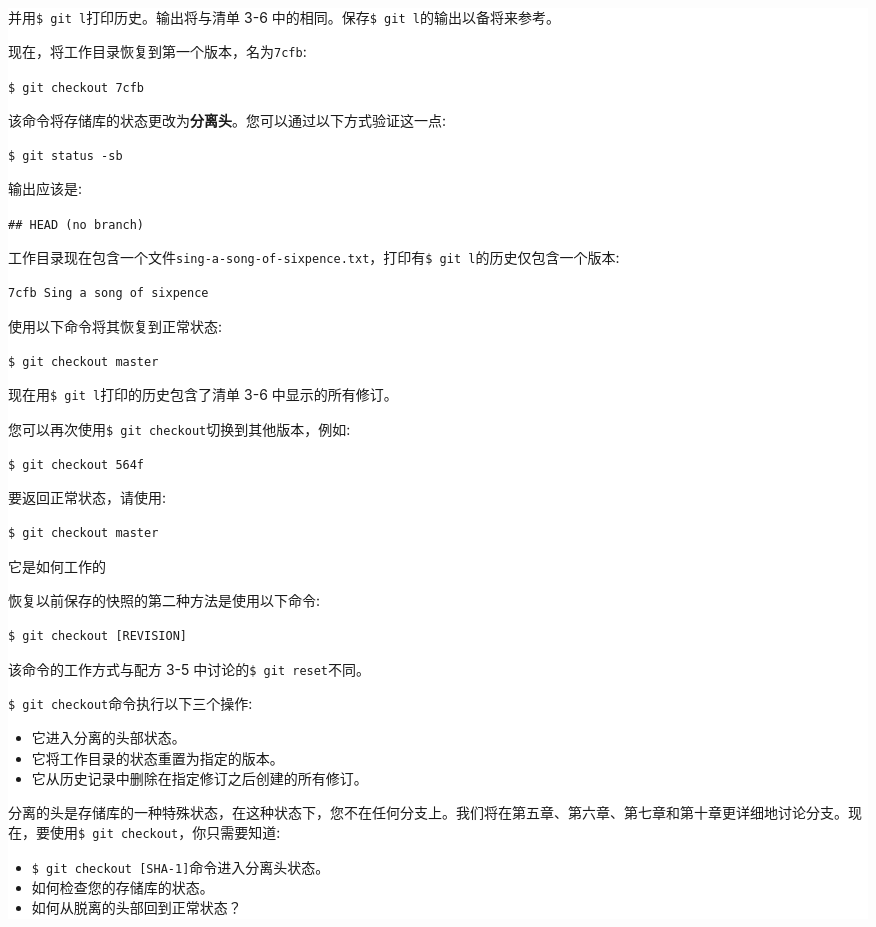 并用`$ git l`打印历史。输出将与清单 3-6 中的相同。保存`$ git l`的输出以备将来参考。

现在，将工作目录恢复到第一个版本，名为`7cfb`:

```
$ git checkout 7cfb
```

该命令将存储库的状态更改为**分离头**。您可以通过以下方式验证这一点:

```
$ git status -sb
```

输出应该是:

```
## HEAD (no branch)
```

工作目录现在包含一个文件`sing-a-song-of-sixpence.txt`，打印有`$ git l`的历史仅包含一个版本:

```
7cfb Sing a song of sixpence
```

使用以下命令将其恢复到正常状态:

```
$ git checkout master
```

现在用`$ git l`打印的历史包含了清单 3-6 中显示的所有修订。

您可以再次使用`$ git checkout`切换到其他版本，例如:

```
$ git checkout 564f
```

要返回正常状态，请使用:

```
$ git checkout master
```

它是如何工作的

恢复以前保存的快照的第二种方法是使用以下命令:

```
$ git checkout [REVISION]
```

该命令的工作方式与配方 3-5 中讨论的`$ git reset`不同。

`$ git checkout`命令执行以下三个操作:

*   它进入分离的头部状态。
*   它将工作目录的状态重置为指定的版本。
*   它从历史记录中删除在指定修订之后创建的所有修订。

分离的头是存储库的一种特殊状态，在这种状态下，您不在任何分支上。我们将在第五章、第六章、第七章和第十章更详细地讨论分支。现在，要使用`$ git checkout`，你只需要知道:

*   `$ git checkout [SHA-1]`命令进入分离头状态。
*   如何检查您的存储库的状态。
*   如何从脱离的头部回到正常状态？
